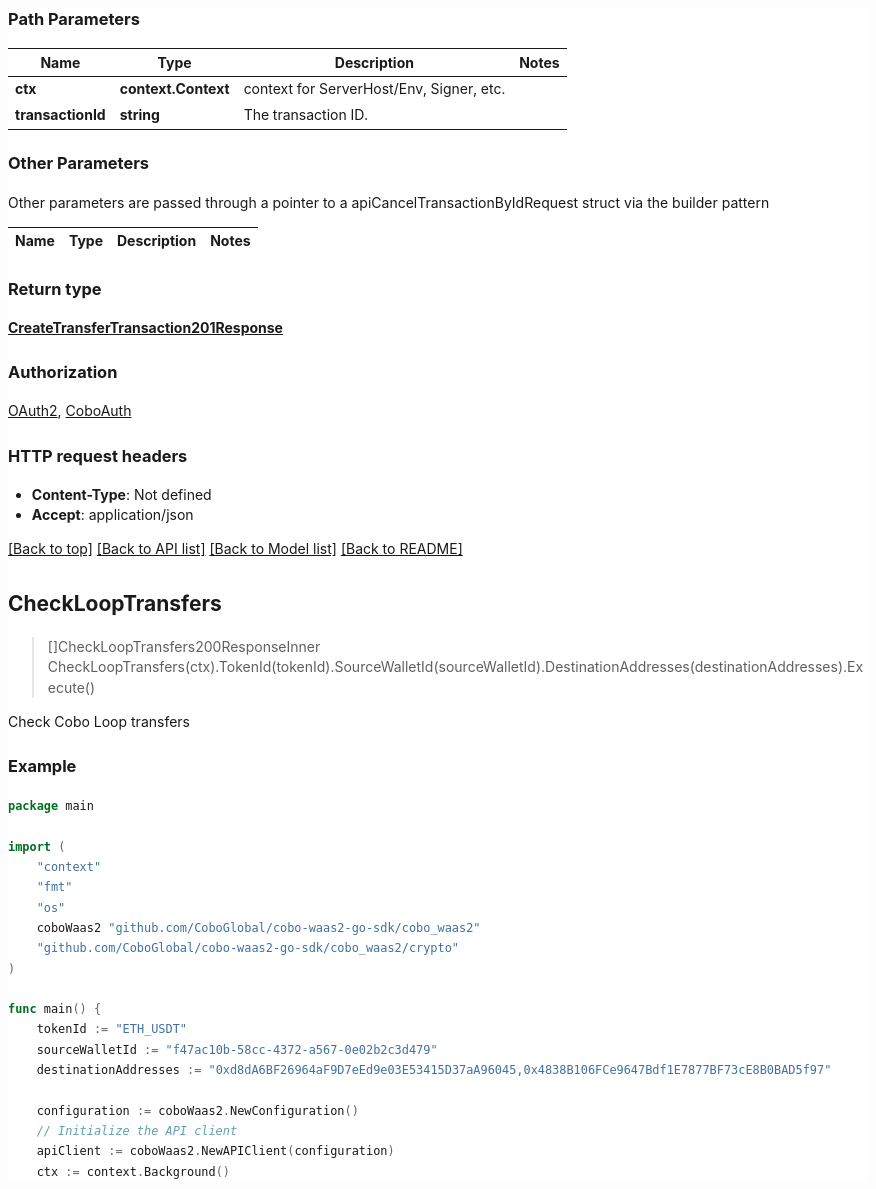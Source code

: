 ### Path Parameters


Name | Type | Description  | Notes
------------- | ------------- | ------------- | -------------
**ctx** | **context.Context** | context for ServerHost/Env, Signer, etc.
**transactionId** | **string** | The transaction ID. | 

### Other Parameters

Other parameters are passed through a pointer to a apiCancelTransactionByIdRequest struct via the builder pattern


Name | Type | Description  | Notes
------------- | ------------- | ------------- | -------------


### Return type

[**CreateTransferTransaction201Response**](CreateTransferTransaction201Response.md)

### Authorization

[OAuth2](../README.md#OAuth2), [CoboAuth](../README.md#CoboAuth)

### HTTP request headers

- **Content-Type**: Not defined
- **Accept**: application/json

[[Back to top]](#) [[Back to API list]](../README.md#documentation-for-api-endpoints)
[[Back to Model list]](../README.md#documentation-for-models)
[[Back to README]](../README.md)


## CheckLoopTransfers

> []CheckLoopTransfers200ResponseInner CheckLoopTransfers(ctx).TokenId(tokenId).SourceWalletId(sourceWalletId).DestinationAddresses(destinationAddresses).Execute()

Check Cobo Loop transfers



### Example

```go
package main

import (
    "context"
    "fmt"
    "os"
    coboWaas2 "github.com/CoboGlobal/cobo-waas2-go-sdk/cobo_waas2"
    "github.com/CoboGlobal/cobo-waas2-go-sdk/cobo_waas2/crypto"
)

func main() {
	tokenId := "ETH_USDT"
	sourceWalletId := "f47ac10b-58cc-4372-a567-0e02b2c3d479"
	destinationAddresses := "0xd8dA6BF26964aF9D7eEd9e03E53415D37aA96045,0x4838B106FCe9647Bdf1E7877BF73cE8B0BAD5f97"

	configuration := coboWaas2.NewConfiguration()
	// Initialize the API client
	apiClient := coboWaas2.NewAPIClient(configuration)
	ctx := context.Background()
```